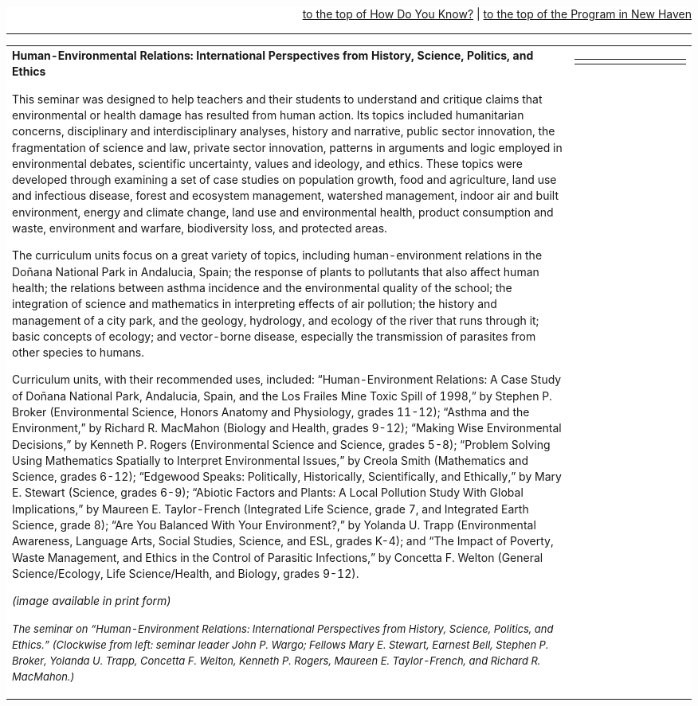 <div align="right"><a href="#f">to the top of How Do You Know?</a> | <a href="#top">to
the top of the Program in New Haven</a>
<hr/></div>
<table cellpadding="2">
<tbody><tr>
<td width="85%"><a name="g"></a><b>Human-Environmental Relations: International
Perspectives from History, Science, Politics, and Ethics</b>
<p>This seminar was designed to help teachers and their students to understand
and critique claims that environmental or health damage has resulted from
human action. Its topics included humanitarian concerns, disciplinary and
interdisciplinary analyses, history and narrative, public sector innovation,
the fragmentation of science and law, private sector innovation, patterns
in arguments and logic employed in environmental debates, scientific uncertainty,
values and ideology, and ethics. These topics were developed through examining
a set of case studies on population growth, food and agriculture, land
use and infectious disease, forest and ecosystem management, watershed
management, indoor air and built environment, energy and climate change,
land use and environmental health, product consumption and waste, environment
and warfare, biodiversity loss, and protected areas. 
</p><p>The curriculum units focus on a great variety of topics, including human-environment
relations in the Doñana National Park in Andalucia, Spain; the response
of plants to pollutants that also affect human health; the relations between
asthma incidence and the environmental quality of the school; the integration
of science and mathematics in interpreting effects of air pollution; the
history and management of a city park, and the geology, hydrology, and
ecology of the river that runs through it; basic concepts of ecology; and
vector-borne disease, especially the transmission of parasites from other
species to humans. 
</p><p>Curriculum units, with their recommended uses, included: “Human-Environment
Relations: A Case Study of Doñana National Park, Andalucia, Spain,
and the Los Frailes Mine Toxic Spill of 1998,” by Stephen P. Broker (Environmental
Science, Honors Anatomy and Physiology, grades 11-12); “Asthma and the
Environment,” by Richard R. MacMahon (Biology and Health, grades 9-12);
“Making Wise Environmental Decisions,” by Kenneth P. Rogers (Environmental
Science and Science, grades 5-8); “Problem Solving Using Mathematics Spatially
to Interpret Environmental Issues,” by Creola Smith (Mathematics and Science,
grades 6-12); “Edgewood Speaks: Politically, Historically, Scientifically,
and Ethically,” by Mary E. Stewart (Science, grades 6-9); “Abiotic Factors
and Plants: A Local Pollution Study With Global Implications,” by Maureen
E. Taylor-French (Integrated Life Science, grade 7, and Integrated Earth
Science, grade 8); “Are You Balanced With Your Environment?,” by Yolanda
U. Trapp (Environmental Awareness, Language Arts, Social Studies, Science,
and ESL, grades K-4); and “The Impact of Poverty, Waste Management, and
Ethics in the Control of Parasitic Infections,” by Concetta F. Welton (General
Science/Ecology, Life Science/Health, and Biology, grades 9-12). 
</p><p><i>(image available in print form)</i>
</p><p><i><font size="-1">The seminar on “Human-Environment Relations: International
Perspectives from History, Science, Politics, and Ethics.” (Clockwise from
left: seminar leader John P. Wargo; Fellows Mary E. Stewart, Earnest Bell,
Stephen P. Broker, Yolanda U. Trapp, Concetta F. Welton, Kenneth P. Rogers,
Maureen E. Taylor-French, and Richard R. MacMahon.)</font></i></p></td>
<td>
<table cellpadding="2">
<tbody><tr>
<td></td>
<td></td>
<td></td>
<td></td>
<td></td>
<td></td>
<td></td>
<td></td>
<td></td>
<td></td>